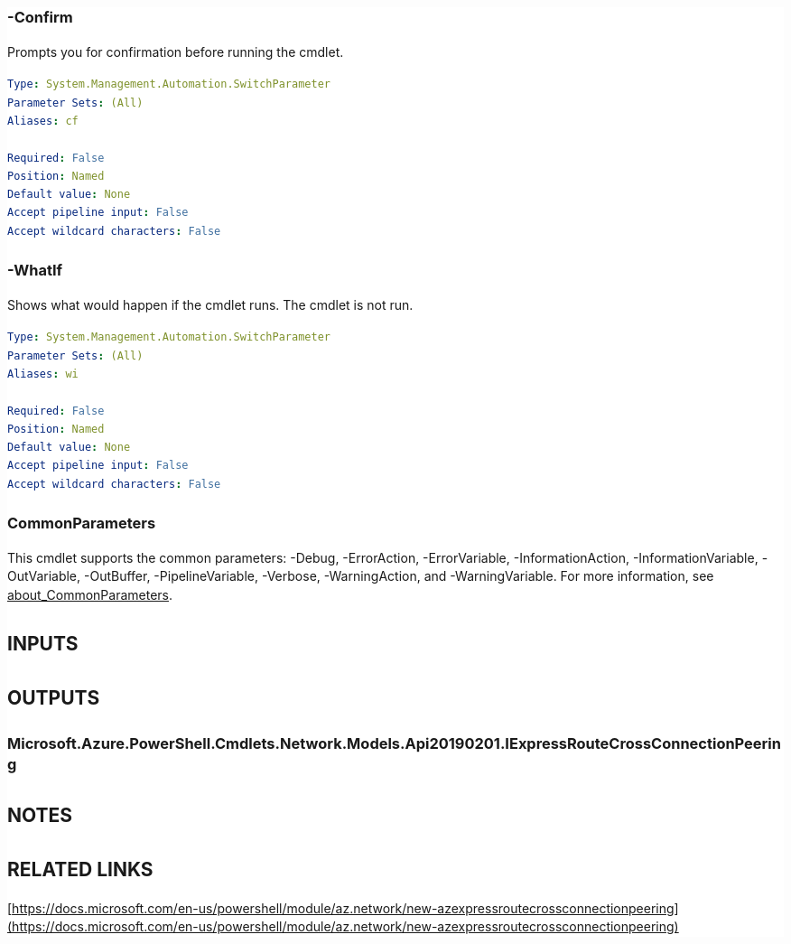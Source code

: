 ### -Confirm
Prompts you for confirmation before running the cmdlet.

```yaml
Type: System.Management.Automation.SwitchParameter
Parameter Sets: (All)
Aliases: cf

Required: False
Position: Named
Default value: None
Accept pipeline input: False
Accept wildcard characters: False
```

### -WhatIf
Shows what would happen if the cmdlet runs.
The cmdlet is not run.

```yaml
Type: System.Management.Automation.SwitchParameter
Parameter Sets: (All)
Aliases: wi

Required: False
Position: Named
Default value: None
Accept pipeline input: False
Accept wildcard characters: False
```

### CommonParameters
This cmdlet supports the common parameters: -Debug, -ErrorAction, -ErrorVariable, -InformationAction, -InformationVariable, -OutVariable, -OutBuffer, -PipelineVariable, -Verbose, -WarningAction, and -WarningVariable. For more information, see [about_CommonParameters](http://go.microsoft.com/fwlink/?LinkID=113216).

## INPUTS

## OUTPUTS

### Microsoft.Azure.PowerShell.Cmdlets.Network.Models.Api20190201.IExpressRouteCrossConnectionPeering
## NOTES

## RELATED LINKS

[https://docs.microsoft.com/en-us/powershell/module/az.network/new-azexpressroutecrossconnectionpeering](https://docs.microsoft.com/en-us/powershell/module/az.network/new-azexpressroutecrossconnectionpeering)

